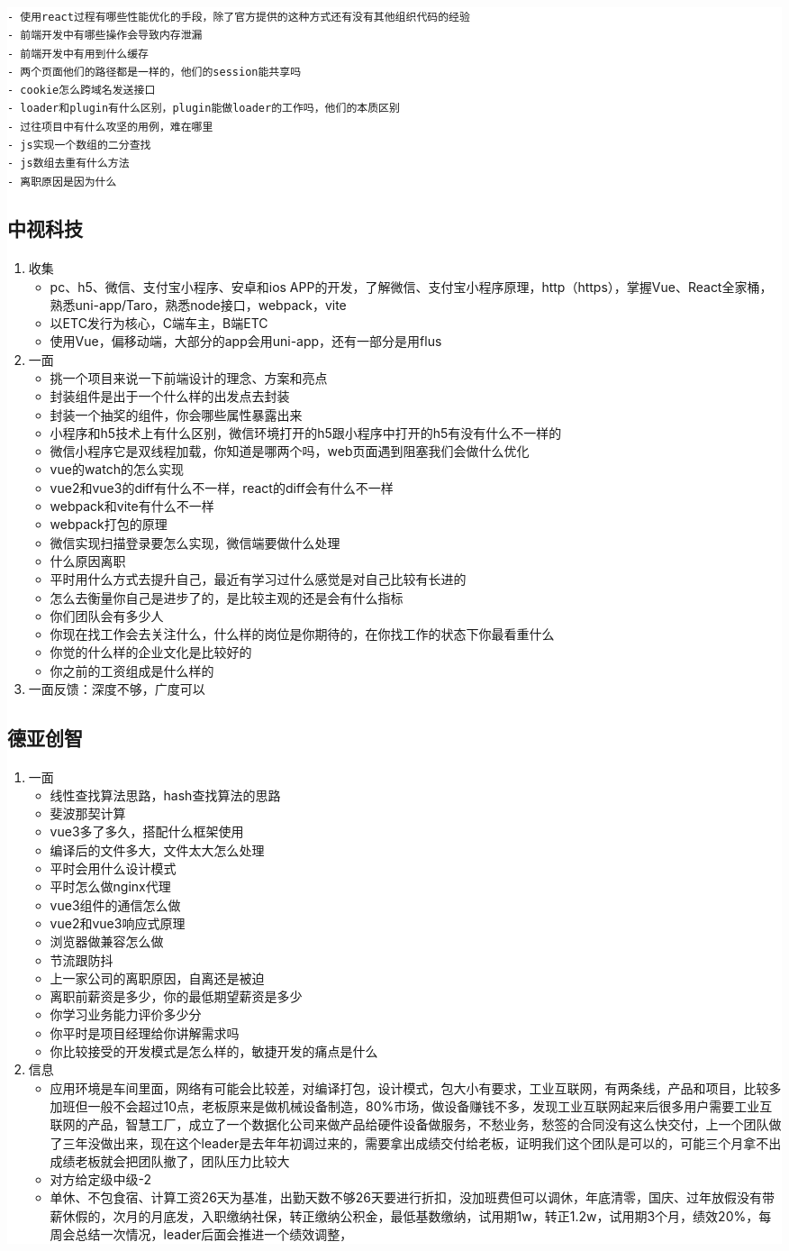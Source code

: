	- 使用react过程有哪些性能优化的手段，除了官方提供的这种方式还有没有其他组织代码的经验
	- 前端开发中有哪些操作会导致内存泄漏
	- 前端开发中有用到什么缓存
	- 两个页面他们的路径都是一样的，他们的session能共享吗
	- cookie怎么跨域名发送接口
	- loader和plugin有什么区别，plugin能做loader的工作吗，他们的本质区别
	- 过往项目中有什么攻坚的用例，难在哪里
	- js实现一个数组的二分查找
	- js数组去重有什么方法
	- 离职原因是因为什么

## 中视科技
1. 收集
	- pc、h5、微信、支付宝小程序、安卓和ios APP的开发，了解微信、支付宝小程序原理，http（https），掌握Vue、React全家桶，熟悉uni-app/Taro，熟悉node接口，webpack，vite
	- 以ETC发行为核心，C端车主，B端ETC
	- 使用Vue，偏移动端，大部分的app会用uni-app，还有一部分是用flus
2. 一面
	- 挑一个项目来说一下前端设计的理念、方案和亮点
	- 封装组件是出于一个什么样的出发点去封装
	- 封装一个抽奖的组件，你会哪些属性暴露出来
	- 小程序和h5技术上有什么区别，微信环境打开的h5跟小程序中打开的h5有没有什么不一样的
	- 微信小程序它是双线程加载，你知道是哪两个吗，web页面遇到阻塞我们会做什么优化
	- vue的watch的怎么实现
	- vue2和vue3的diff有什么不一样，react的diff会有什么不一样
	- webpack和vite有什么不一样
	- webpack打包的原理
	- 微信实现扫描登录要怎么实现，微信端要做什么处理
	- 什么原因离职
	- 平时用什么方式去提升自己，最近有学习过什么感觉是对自己比较有长进的
	- 怎么去衡量你自己是进步了的，是比较主观的还是会有什么指标
	- 你们团队会有多少人
	- 你现在找工作会去关注什么，什么样的岗位是你期待的，在你找工作的状态下你最看重什么
	- 你觉的什么样的企业文化是比较好的
	- 你之前的工资组成是什么样的
3. 一面反馈：深度不够，广度可以

## 德亚创智
1. 一面
	- 线性查找算法思路，hash查找算法的思路
	- 斐波那契计算
	- vue3多了多久，搭配什么框架使用
	- 编译后的文件多大，文件太大怎么处理
	- 平时会用什么设计模式
	- 平时怎么做nginx代理
	- vue3组件的通信怎么做
	- vue2和vue3响应式原理
	- 浏览器做兼容怎么做
	- 节流跟防抖
	- 上一家公司的离职原因，自离还是被迫
	- 离职前薪资是多少，你的最低期望薪资是多少
	- 你学习业务能力评价多少分
	- 你平时是项目经理给你讲解需求吗
	- 你比较接受的开发模式是怎么样的，敏捷开发的痛点是什么
3. 信息
	- 应用环境是车间里面，网络有可能会比较差，对编译打包，设计模式，包大小有要求，工业互联网，有两条线，产品和项目，比较多加班但一般不会超过10点，老板原来是做机械设备制造，80%市场，做设备赚钱不多，发现工业互联网起来后很多用户需要工业互联网的产品，智慧工厂，成立了一个数据化公司来做产品给硬件设备做服务，不愁业务，愁签的合同没有这么快交付，上一个团队做了三年没做出来，现在这个leader是去年年初调过来的，需要拿出成绩交付给老板，证明我们这个团队是可以的，可能三个月拿不出成绩老板就会把团队撤了，团队压力比较大
	- 对方给定级中级-2
	- 单休、不包食宿、计算工资26天为基准，出勤天数不够26天要进行折扣，没加班费但可以调休，年底清零，国庆、过年放假没有带薪休假的，次月的月底发，入职缴纳社保，转正缴纳公积金，最低基数缴纳，试用期1w，转正1.2w，试用期3个月，绩效20%，每周会总结一次情况，leader后面会推进一个绩效调整，
